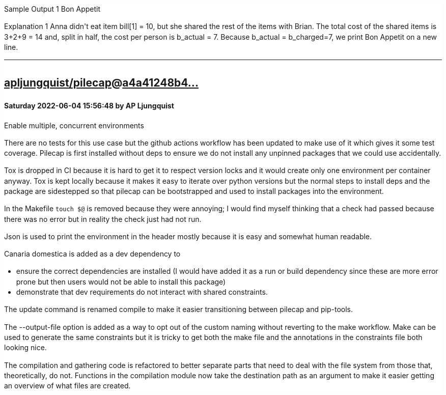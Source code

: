 Sample Output 1
Bon Appetit

Explanation 1
Anna didn't eat item bill[1] = 10, but she shared the rest of the items with Brian. The total cost of the shared items is 3+2+9 = 14 and, split in half, the cost per person is b_actual = 7. Because b_actual = b_charged=7, we print Bon Appetit on a new line.

---
## [apljungquist/pilecap](https://github.com/apljungquist/pilecap)@[a4a41248b4...](https://github.com/apljungquist/pilecap/commit/a4a41248b41e5f1231a1613f16542fc881710fa9)
#### Saturday 2022-06-04 15:56:48 by AP Ljungquist

Enable multiple, concurrent environments

There are no tests for this use case but the github actions workflow
has been updated to make use of it which gives it some test coverage.
Pilecap is first installed without deps to ensure we do not install
any unpinned packages that we could use accidentally.

Tox is dropped in CI because it is hard to get it to respect version
locks and it would create only one environment per container anyway.
Tox is kept locally because it makes it easy to iterate over python
versions but the normal steps to install deps and the package are
sidestepped so that pilecap can be bootstrapped and used to install
packages into the environment.

In the Makefile `touch $@` is removed because they were annoying;
I would find myself thinking that a check had passed because there was
no error but in reality the check just had not run.

Json is used to print the environment in the header mostly because it
is easy and somewhat human readable.

Canaria domestica is added as a dev dependency to
* ensure the correct dependencies are installed (I would have added it
  as a run or build dependency since these are more error prone but
  then users would not be able to install this package)
* demonstrate that dev requirements do not interact with shared
  constraints.

The update command is renamed compile to make it easier transitioning
between pilecap and pip-tools.

The --output-file option is added as a way to opt out of the custom
naming without reverting to the make workflow. Make can be used to
generate the same constraints but it is tricky to get both the make
file and the annotations in the constraints file both looking nice.

The compilation and gathering code is refactored to better separate
parts that need to deal with the file system from those that,
theoretically, do not. Functions in the compilation module now take
the destination path as an argument to make it easier getting an
overview of what files are created.


[^overthink]: Honestly, for a while I was convinced this couldn't be done without allocations or runtime branches in these cases, but that's obviously untrue.
[^1]: Or at least, they pass under miri if I copy the code and tests into a new crate and run miri on it (after making it less stdlibified).